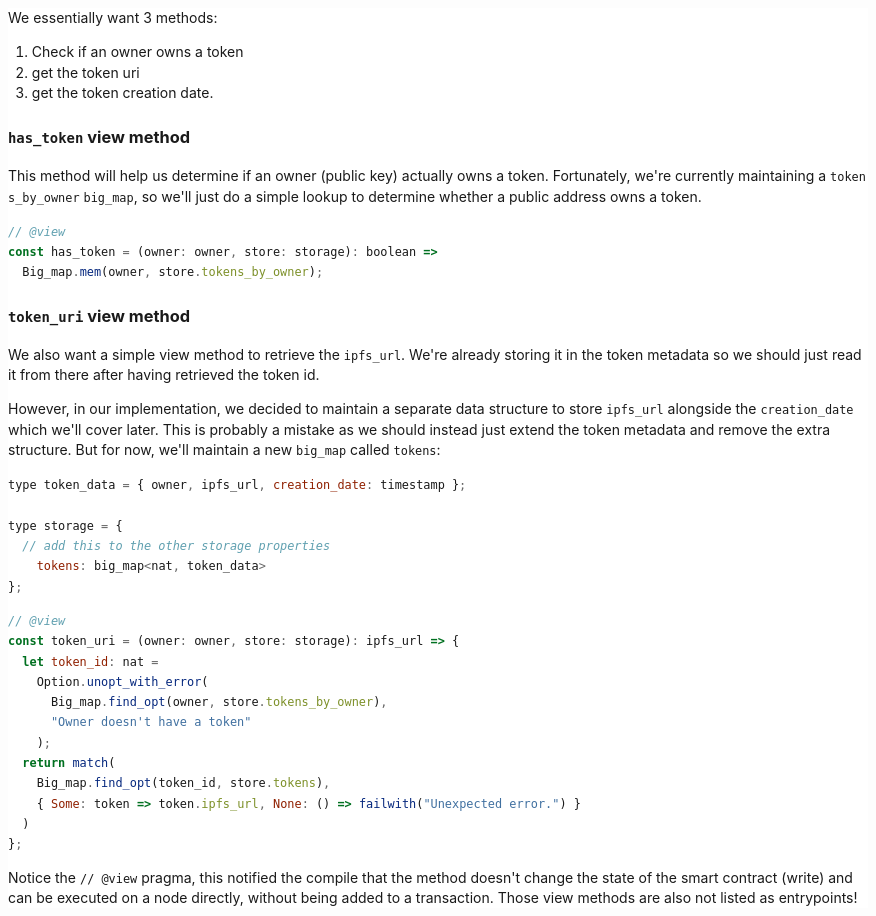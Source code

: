 We essentially want 3 methods:

1. Check if an owner owns a token
1. get the token uri
1. get the token creation date.

### `has_token` view method

This method will help us determine if an owner (public key) actually owns a token.
Fortunately, we're currently maintaining a `tokens_by_owner` `big_map`, so we'll just do a simple lookup to determine whether a public address owns a token.

```js
// @view
const has_token = (owner: owner, store: storage): boolean =>
  Big_map.mem(owner, store.tokens_by_owner);
```

### `token_uri` view method

We also want a simple view method to retrieve the `ipfs_url`.
We're already storing it in the token metadata so we should just read it from there after having retrieved the token id.

However, in our implementation, we decided to maintain a separate data structure to store `ipfs_url` alongside the `creation_date` which we'll cover later. This is probably a mistake as we should instead just extend the token metadata and remove the extra structure. But for now, we'll maintain a new `big_map` called `tokens`:

```js
type token_data = { owner, ipfs_url, creation_date: timestamp };

type storage = {
  // add this to the other storage properties
    tokens: big_map<nat, token_data>
};
```

```js
// @view
const token_uri = (owner: owner, store: storage): ipfs_url => {
  let token_id: nat =
    Option.unopt_with_error(
      Big_map.find_opt(owner, store.tokens_by_owner),
      "Owner doesn't have a token"
    );
  return match(
    Big_map.find_opt(token_id, store.tokens),
    { Some: token => token.ipfs_url, None: () => failwith("Unexpected error.") }
  )
};
```

Notice the `// @view` pragma, this notified the compile that the method doesn't change the state of the smart contract (write) and can be executed on a node directly, without being added to a transaction. Those view methods are also not listed as entrypoints!
